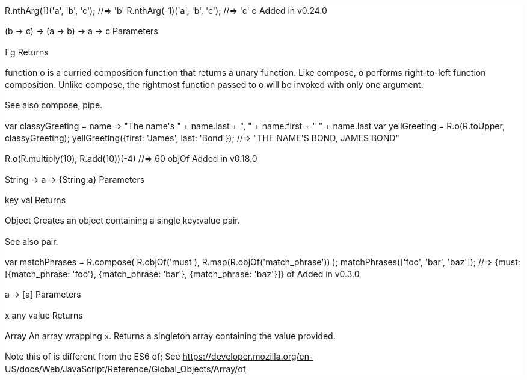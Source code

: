 R.nthArg(1)('a', 'b', 'c'); //=> 'b'
R.nthArg(-1)('a', 'b', 'c'); //=> 'c'
o Added in v0.24.0

(b → c) → (a → b) → a → c
Parameters

f
g
Returns

function
o is a curried composition function that returns a unary function. Like compose, o performs right-to-left function composition. Unlike compose, the rightmost function passed to o will be invoked with only one argument.

See also compose, pipe.

var classyGreeting = name => "The name's " + name.last + ", " + name.first + " " + name.last
var yellGreeting = R.o(R.toUpper, classyGreeting);
yellGreeting({first: 'James', last: 'Bond'}); //=> "THE NAME'S BOND, JAMES BOND"

R.o(R.multiply(10), R.add(10))(-4) //=> 60
objOf Added in v0.18.0

String → a → {String:a}
Parameters

key
val
Returns

Object
Creates an object containing a single key:value pair.

See also pair.

var matchPhrases = R.compose(
  R.objOf('must'),
  R.map(R.objOf('match_phrase'))
);
matchPhrases(['foo', 'bar', 'baz']); //=> {must: [{match_phrase: 'foo'}, {match_phrase: 'bar'}, {match_phrase: 'baz'}]}
of Added in v0.3.0

a → [a]
Parameters

x
any value
Returns

Array An array wrapping `x`.
Returns a singleton array containing the value provided.

Note this of is different from the ES6 of; See https://developer.mozilla.org/en-US/docs/Web/JavaScript/Reference/Global_Objects/Array/of
